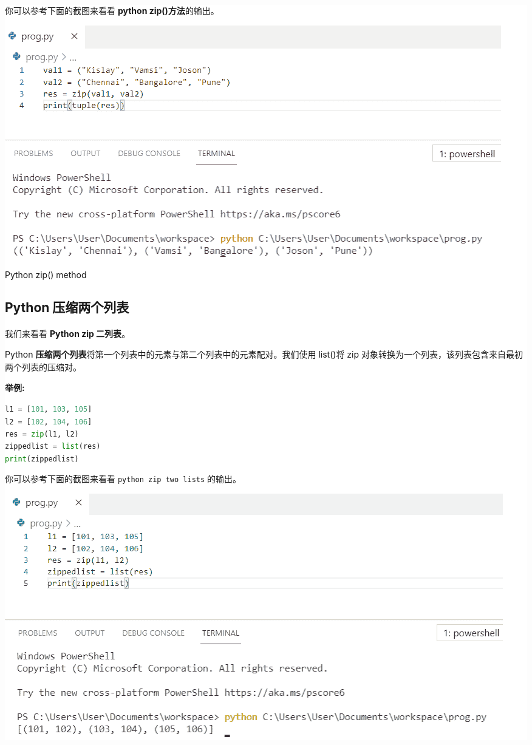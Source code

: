 你可以参考下面的截图来看看 **python zip()方法**的输出。

![Python zip() method](img/e89b2b4e0e0c17871232b36b030b5b3d.png "Python zip method")

Python zip() method

## Python 压缩两个列表

我们来看看 **Python zip 二列表**。

Python **压缩两个列表**将第一个列表中的元素与第二个列表中的元素配对。我们使用 list()将 zip 对象转换为一个列表，该列表包含来自最初两个列表的压缩对。

**举例:**

```py
l1 = [101, 103, 105]
l2 = [102, 104, 106]
res = zip(l1, l2)
zippedlist = list(res)
print(zippedlist)
```

你可以参考下面的截图来看看 `python zip two lists` 的输出。

![Python zip two lists](img/da286e60fc83346cb29c2efa783a966a.png "Python zip two lists")
